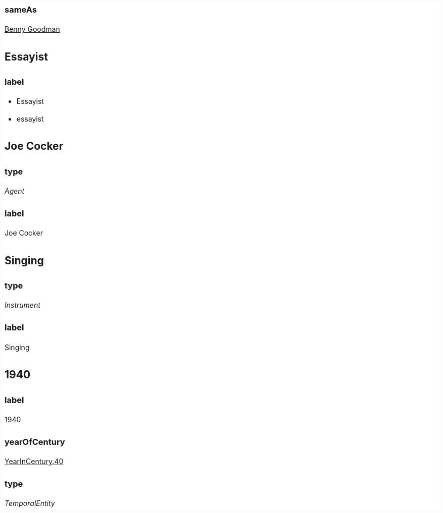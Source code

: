 ### sameAs


[Benny Goodman](#Benny-Goodman)

## Essayist

### label

 - Essayist

 - essayist

## Joe Cocker

### type


*Agent*

### label


Joe Cocker

## Singing

### type


*Instrument*

### label


Singing

## 1940

### label


1940

### yearOfCentury


[YearInCentury.40](#YearInCentury.40)

### type


*TemporalEntity*
